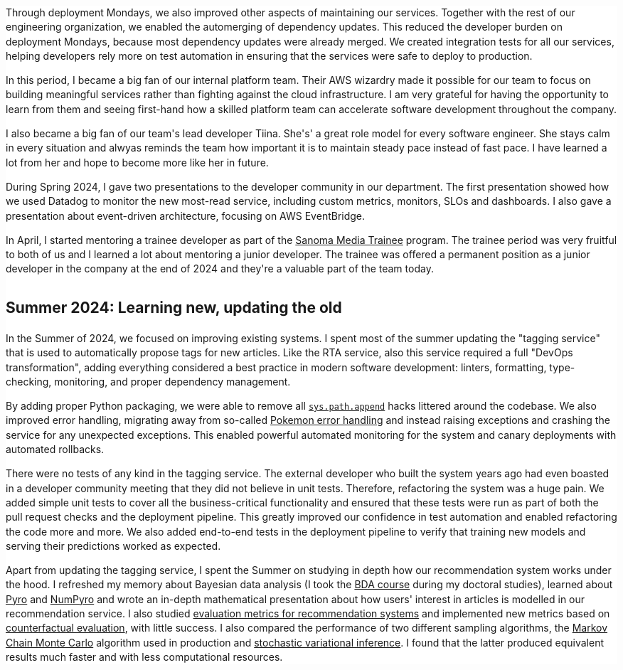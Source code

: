 Through deployment Mondays, we also improved other aspects of maintaining our services. Together with the rest of our engineering organization, we enabled the automerging of dependency updates. This reduced the developer burden on deployment Mondays, because most dependency updates were already merged. We created integration tests for all our services, helping developers rely more on test automation in ensuring that the services were safe to deploy to production.

In this period, I became a big fan of our internal platform team. Their AWS wizardry made it possible for our team to focus on building meaningful services rather than fighting against the cloud infrastructure. I am very grateful for having the opportunity to learn from them and seeing first-hand how a skilled platform team can accelerate software development throughout the company.

I also became a big fan of our team's lead developer Tiina. She's' a great role model for every software engineer. She stays calm in every situation and alwyas reminds the team how important it is to maintain steady pace instead of fast pace. I have learned a lot from her and hope to become more like her in future.

During Spring 2024, I gave two presentations to the developer community in our department. The first presentation showed how we used Datadog to monitor the new most-read service, including custom metrics, monitors, SLOs and dashboards. I also gave a presentation about event-driven architecture, focusing on AWS EventBridge.

In April, I started mentoring a trainee developer as part of the [Sanoma Media Trainee](https://www.sanoma.com/fi/news/2024/sanoma-media-trainee-2025-haku-auki/) program. The trainee period was very fruitful to both of us and I learned a lot about mentoring a junior developer. The trainee was offered a permanent position as a junior developer in the company at the end of 2024 and they're a valuable part of the team today.

## Summer 2024: Learning new, updating the old

In the Summer of 2024, we focused on improving existing systems. I spent most of the summer updating the "tagging service" that is used to automatically propose tags for new articles. Like the RTA service, also this service required a full "DevOps transformation", adding everything considered a best practice in modern software development: linters, formatting, type-checking, monitoring, and proper dependency management.

By adding proper Python packaging, we were able to remove all [`sys.path.append`](https://docs.python.org/3/library/sys.html#sys.path) hacks littered around the codebase. We also improved error handling, migrating away from so-called [Pokemon error handling](https://softwareengineering.stackexchange.com/questions/319088/is-indiscriminately-catching-exceptions-pokemon-exception-handling-ever-accept) and instead raising exceptions and crashing the service for any unexpected exceptions. This enabled powerful automated monitoring for the system and canary deployments with automated rollbacks.

There were no tests of any kind in the tagging service. The external developer who built the system years ago had even boasted in a developer community meeting that they did not believe in unit tests. Therefore, refactoring the system was a huge pain. We added simple unit tests to cover all the business-critical functionality and ensured that these tests were run as part of both the pull request checks and the deployment pipeline. This greatly improved our confidence in test automation and enabled refactoring the code more and more. We also added end-to-end tests in the deployment pipeline to verify that training new models and serving their predictions worked as expected.

Apart from updating the tagging service, I spent the Summer on studying in depth how our recommendation system works under the hood. I refreshed my memory about Bayesian data analysis (I took the [BDA course](https://avehtari.github.io/BDA_course_Aalto/) during my doctoral studies), learned about [Pyro](https://pyro.ai/) and [NumPyro](https://num.pyro.ai/en/latest/index.html#introductory-tutorials) and wrote an in-depth mathematical presentation about how users' interest in articles is modelled in our recommendation service. I also studied [evaluation metrics for recommendation systems](https://aman.ai/recsys/metrics/) and implemented new metrics based on [counterfactual evaluation](https://eugeneyan.com/writing/counterfactual-evaluation/), with little success. I also compared the performance of two different sampling algorithms, the [Markov Chain Monte Carlo](https://docs.pyro.ai/en/dev/mcmc.html) algorithm used in production and [stochastic variational inference](https://num.pyro.ai/en/latest/svi.html). I found that the latter produced equivalent results much faster and with less computational resources.
